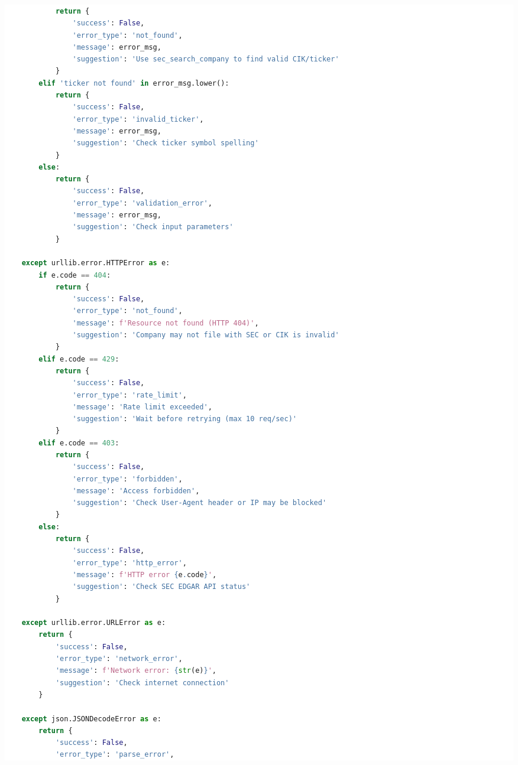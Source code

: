 ```python
            return {
                'success': False,
                'error_type': 'not_found',
                'message': error_msg,
                'suggestion': 'Use sec_search_company to find valid CIK/ticker'
            }
        elif 'ticker not found' in error_msg.lower():
            return {
                'success': False,
                'error_type': 'invalid_ticker',
                'message': error_msg,
                'suggestion': 'Check ticker symbol spelling'
            }
        else:
            return {
                'success': False,
                'error_type': 'validation_error',
                'message': error_msg,
                'suggestion': 'Check input parameters'
            }
    
    except urllib.error.HTTPError as e:
        if e.code == 404:
            return {
                'success': False,
                'error_type': 'not_found',
                'message': f'Resource not found (HTTP 404)',
                'suggestion': 'Company may not file with SEC or CIK is invalid'
            }
        elif e.code == 429:
            return {
                'success': False,
                'error_type': 'rate_limit',
                'message': 'Rate limit exceeded',
                'suggestion': 'Wait before retrying (max 10 req/sec)'
            }
        elif e.code == 403:
            return {
                'success': False,
                'error_type': 'forbidden',
                'message': 'Access forbidden',
                'suggestion': 'Check User-Agent header or IP may be blocked'
            }
        else:
            return {
                'success': False,
                'error_type': 'http_error',
                'message': f'HTTP error {e.code}',
                'suggestion': 'Check SEC EDGAR API status'
            }
    
    except urllib.error.URLError as e:
        return {
            'success': False,
            'error_type': 'network_error',
            'message': f'Network error: {str(e)}',
            'suggestion': 'Check internet connection'
        }
    
    except json.JSONDecodeError as e:
        return {
            'success': False,
            'error_type': 'parse_error',
```